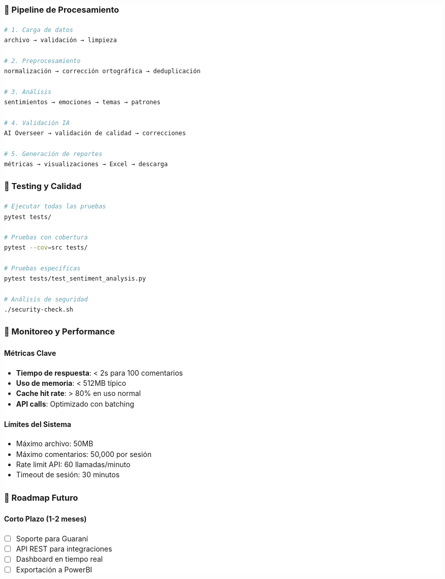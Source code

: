 ### 🔄 Pipeline de Procesamiento

```python
# 1. Carga de datos
archivo → validación → limpieza

# 2. Preprocesamiento
normalización → corrección ortográfica → deduplicación

# 3. Análisis
sentimientos → emociones → temas → patrones

# 4. Validación IA
AI Overseer → validación de calidad → correcciones

# 5. Generación de reportes
métricas → visualizaciones → Excel → descarga
```

### 🧪 Testing y Calidad

```bash
# Ejecutar todas las pruebas
pytest tests/

# Pruebas con cobertura
pytest --cov=src tests/

# Pruebas específicas
pytest tests/test_sentiment_analysis.py

# Análisis de seguridad
./security-check.sh
```

### 🚦 Monitoreo y Performance

#### Métricas Clave
- **Tiempo de respuesta**: < 2s para 100 comentarios
- **Uso de memoria**: < 512MB típico
- **Cache hit rate**: > 80% en uso normal
- **API calls**: Optimizado con batching

#### Límites del Sistema
- Máximo archivo: 50MB
- Máximo comentarios: 50,000 por sesión
- Rate limit API: 60 llamadas/minuto
- Timeout de sesión: 30 minutos

### 🔮 Roadmap Futuro

#### Corto Plazo (1-2 meses)
- [ ] Soporte para Guaraní
- [ ] API REST para integraciones
- [ ] Dashboard en tiempo real
- [ ] Exportación a PowerBI
